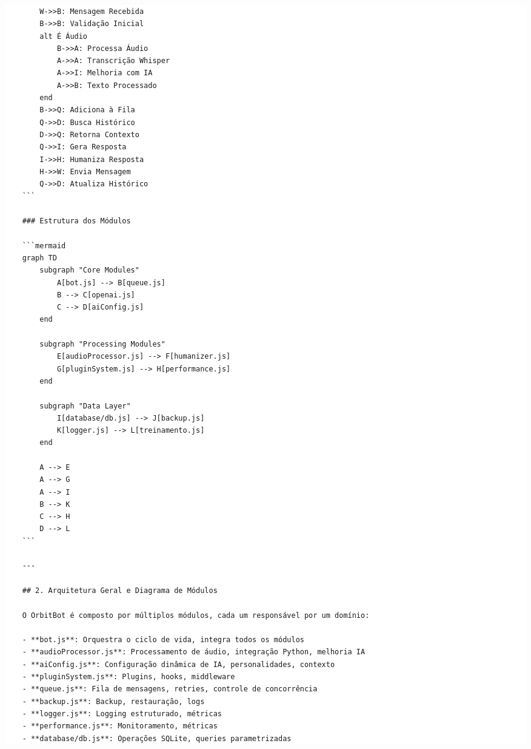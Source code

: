             W->>B: Mensagem Recebida
            B->>B: Validação Inicial
            alt É Áudio
                B->>A: Processa Áudio
                A->>A: Transcrição Whisper
                A->>I: Melhoria com IA
                A->>B: Texto Processado
            end
            B->>Q: Adiciona à Fila
            Q->>D: Busca Histórico
            D->>Q: Retorna Contexto
            Q->>I: Gera Resposta
            I->>H: Humaniza Resposta
            H->>W: Envia Mensagem
            Q->>D: Atualiza Histórico
        ```

        ### Estrutura dos Módulos

        ```mermaid
        graph TD
            subgraph "Core Modules"
                A[bot.js] --> B[queue.js]
                B --> C[openai.js]
                C --> D[aiConfig.js]
            end
            
            subgraph "Processing Modules"
                E[audioProcessor.js] --> F[humanizer.js]
                G[pluginSystem.js] --> H[performance.js]
            end
            
            subgraph "Data Layer"
                I[database/db.js] --> J[backup.js]
                K[logger.js] --> L[treinamento.js]
            end
            
            A --> E
            A --> G
            A --> I
            B --> K
            C --> H
            D --> L
        ```

        ---

        ## 2. Arquitetura Geral e Diagrama de Módulos

        O OrbitBot é composto por múltiplos módulos, cada um responsável por um domínio:

        - **bot.js**: Orquestra o ciclo de vida, integra todos os módulos
        - **audioProcessor.js**: Processamento de áudio, integração Python, melhoria IA
        - **aiConfig.js**: Configuração dinâmica de IA, personalidades, contexto
        - **pluginSystem.js**: Plugins, hooks, middleware
        - **queue.js**: Fila de mensagens, retries, controle de concorrência
        - **backup.js**: Backup, restauração, logs
        - **logger.js**: Logging estruturado, métricas
        - **performance.js**: Monitoramento, métricas
        - **database/db.js**: Operações SQLite, queries parametrizadas
